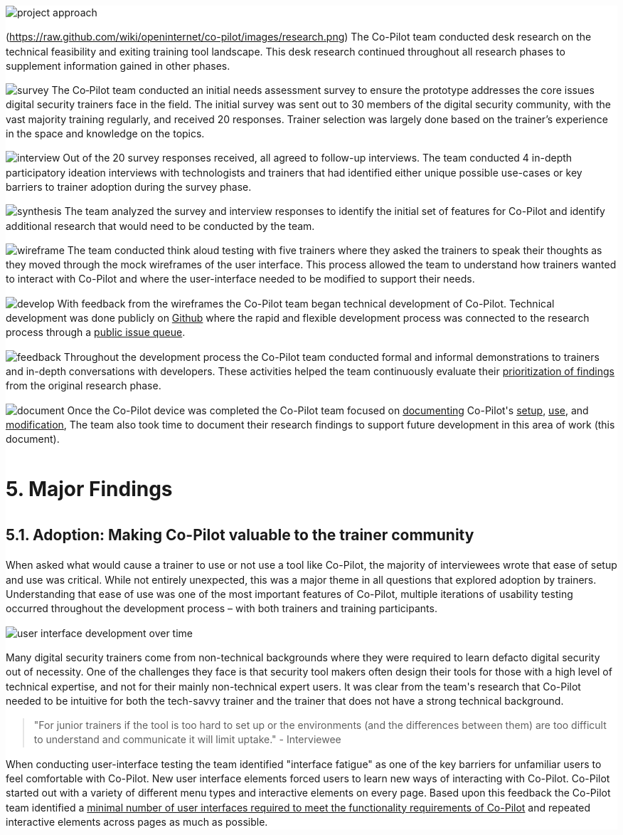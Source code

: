 ![project approach](https://raw.github.com/wiki/openinternet/co-pilot/images/project_approach.png)

(https://raw.github.com/wiki/openinternet/co-pilot/images/research.png) The Co-Pilot team conducted desk research on the technical feasibility and exiting training tool landscape. This desk research continued throughout all research phases to supplement information gained in other phases.

![survey](https://raw.github.com/wiki/openinternet/co-pilot/images/survey.png) The Co‐Pilot team conducted an initial needs assessment survey to ensure the prototype addresses the core issues digital security trainers face in the field. The initial survey was sent out to 30 members of the digital security community, with the vast majority training regularly, and received 20 responses. Trainer selection was largely done based on the trainer’s experience in the space and knowledge on the topics.

![interview](https://raw.github.com/wiki/openinternet/co-pilot/images/interview.png) Out of the 20 survey responses received, all agreed to follow-up interviews. The team conducted 4 in-depth participatory ideation interviews with technologists and trainers that had identified either unique possible use-cases or key barriers to trainer adoption during the survey phase.

![synthesis](https://raw.github.com/wiki/openinternet/co-pilot/images/synthesis.png) The team analyzed the survey and interview responses to identify the initial set of features for Co-Pilot and identify additional research that would need to be conducted by the team.

![wireframe](https://raw.github.com/wiki/openinternet/co-pilot/images/wireframe.png) The team conducted think aloud testing with five trainers where they asked the trainers to speak their thoughts as they moved through the mock wireframes of the user interface. This process allowed the team to understand how trainers wanted to interact with Co-Pilot and where the user-interface needed to be modified to support their needs.

![develop](https://raw.github.com/wiki/openinternet/co-pilot/images/develop.png) With feedback from the wireframes the Co-Pilot team began technical development of Co-Pilot. Technical development was done publicly on [Github](https://github.com/OpenInternet/co-pilot) where the rapid and flexible development process was connected to the research process through a [public issue queue](https://github.com/OpenInternet/co-pilot/issues).

![feedback](https://raw.github.com/wiki/openinternet/co-pilot/images/feedback.png) Throughout the development process the Co-Pilot team conducted formal and informal demonstrations to trainers and in-depth conversations with developers. These activities helped the team continuously evaluate their [prioritization of findings](https://github.com/OpenInternet/co-pilot/milestones?state=closed) from the original research phase.

![document](https://raw.github.com/wiki/openinternet/co-pilot/images/document.png) Once the Co-Pilot device was completed the Co-Pilot team focused on [documenting](https://github.com/OpenInternet/co-pilot/wiki) Co-Pilot's [setup](https://github.com/OpenInternet/co-pilot/wiki/Setup-Guide), [use](https://github.com/OpenInternet/co-pilot/wiki/Sample-Training-Activity), and [modification](https://github.com/OpenInternet/co-pilot/wiki/Plugin-Guide),  The team also took time to document their research findings to support future development in this area of work (this document).

# 5. Major Findings

## 5.1. Adoption: Making Co-Pilot valuable to the trainer community

When asked what would cause a trainer to use or not use a tool like Co-Pilot, the majority of interviewees wrote that ease of setup and use was critical. While not entirely unexpected, this was a major theme in all questions that explored adoption by trainers. Understanding that ease of use was one of the most important features of Co-Pilot, multiple iterations of usability testing occurred throughout the development process – with both trainers and training participants.

![user interface development over time](https://raw.github.com/wiki/openinternet/co-pilot/images/ui_changes.png)

Many digital security trainers come from non-technical backgrounds where they were required to learn defacto digital security out of necessity. One of the challenges they face is that security tool makers often design their tools for those with a high level of technical expertise, and not for their mainly non-technical expert users. It was clear from the team's research that Co-Pilot needed to be intuitive for both the tech-savvy trainer and the trainer that does not have a strong technical background.

> "For junior trainers if the tool is too hard to set up or the environments (and the differences between them) are too difficult to understand and communicate it will limit uptake." - Interviewee

When conducting user-interface testing the team identified "interface fatigue" as one of the key barriers for unfamiliar users to feel comfortable with Co-Pilot. New user interface elements forced users to learn new ways of interacting with Co-Pilot. Co-Pilot started out with a variety of different menu types and interactive elements on every page. Based upon this feedback the Co-Pilot team identified a [minimal number of user interfaces required to meet the functionality requirements of Co-Pilot](https://github.com/OpenInternet/co-pilot/wiki/User-Interface-Elements) and repeated interactive elements across pages as much as possible.

